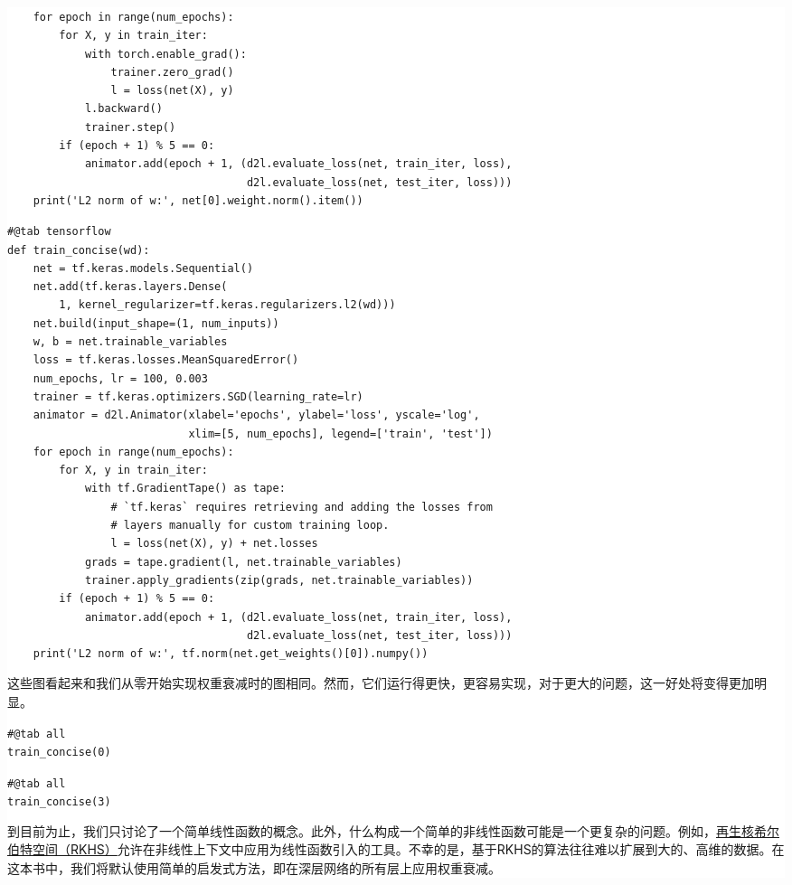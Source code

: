 ```{.python .input}
    for epoch in range(num_epochs):
        for X, y in train_iter:
            with torch.enable_grad():
                trainer.zero_grad()
                l = loss(net(X), y)
            l.backward()
            trainer.step()
        if (epoch + 1) % 5 == 0:
            animator.add(epoch + 1, (d2l.evaluate_loss(net, train_iter, loss),
                                     d2l.evaluate_loss(net, test_iter, loss)))
    print('L2 norm of w:', net[0].weight.norm().item())
```

```{.python .input}
#@tab tensorflow
def train_concise(wd):
    net = tf.keras.models.Sequential()
    net.add(tf.keras.layers.Dense(
        1, kernel_regularizer=tf.keras.regularizers.l2(wd)))
    net.build(input_shape=(1, num_inputs))
    w, b = net.trainable_variables
    loss = tf.keras.losses.MeanSquaredError()
    num_epochs, lr = 100, 0.003
    trainer = tf.keras.optimizers.SGD(learning_rate=lr)
    animator = d2l.Animator(xlabel='epochs', ylabel='loss', yscale='log',
                            xlim=[5, num_epochs], legend=['train', 'test'])
    for epoch in range(num_epochs):
        for X, y in train_iter:
            with tf.GradientTape() as tape:
                # `tf.keras` requires retrieving and adding the losses from
                # layers manually for custom training loop.
                l = loss(net(X), y) + net.losses
            grads = tape.gradient(l, net.trainable_variables)
            trainer.apply_gradients(zip(grads, net.trainable_variables))
        if (epoch + 1) % 5 == 0:
            animator.add(epoch + 1, (d2l.evaluate_loss(net, train_iter, loss),
                                     d2l.evaluate_loss(net, test_iter, loss)))
    print('L2 norm of w:', tf.norm(net.get_weights()[0]).numpy())
```

这些图看起来和我们从零开始实现权重衰减时的图相同。然而，它们运行得更快，更容易实现，对于更大的问题，这一好处将变得更加明显。

```{.python .input}
#@tab all
train_concise(0)
```

```{.python .input}
#@tab all
train_concise(3)
```

到目前为止，我们只讨论了一个简单线性函数的概念。此外，什么构成一个简单的非线性函数可能是一个更复杂的问题。例如，[再生核希尔伯特空间（RKHS）](https://en.wikipedia.org/wiki/reproducting_kernel_Hilbert_空间)允许在非线性上下文中应用为线性函数引入的工具。不幸的是，基于RKHS的算法往往难以扩展到大的、高维的数据。在这本书中，我们将默认使用简单的启发式方法，即在深层网络的所有层上应用权重衰减。
